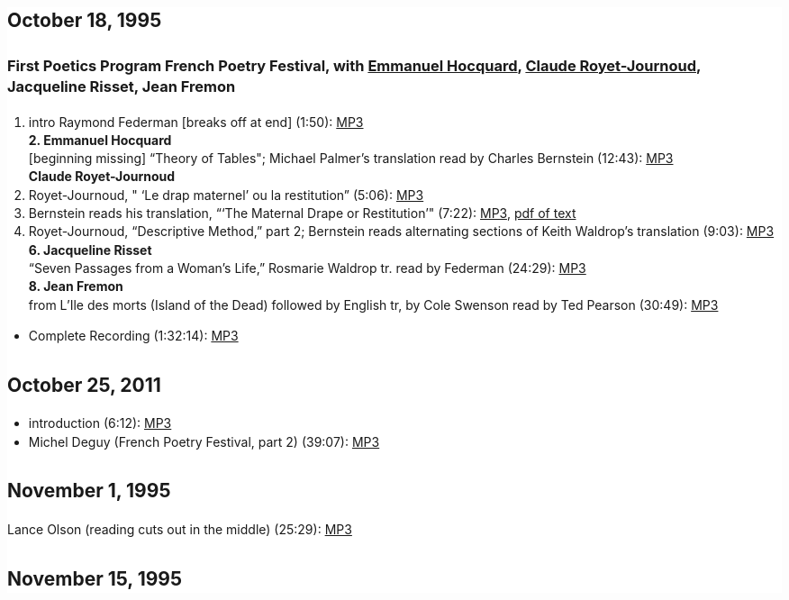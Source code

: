 <a href="" id="French1"></a>

October 18, 1995
----------------

### First Poetics Program French Poetry Festival, with [Emmanuel Hocquard](Hocquard.php), [Claude Royet-Journoud](Royet-Journoud.php), Jacqueline Risset, Jean Fremon

1. intro Raymond Federman \[breaks off at end\] (1:50): [MP3](https://media.sas.upenn.edu/pennsound/groups/Buffalo/French/French-Festival_01_Introduction_10-18-95.mp3)  
**2. Emmanuel Hocquard**  
\[beginning missing\] “Theory of Tables"; Michael Palmer’s translation read by Charles Bernstein (12:43): [MP3](https://media.sas.upenn.edu/pennsound/groups/Buffalo/French/Emanuel-Hoquard_02_Theory-of-Tables_SUNY-Buffalo-French-Festival_10-18-95.mp3)  
**Claude Royet-Journoud**  
3. Royet-Journoud, " ‘Le drap maternel’ ou la restitution” (5:06): [MP3](https://media.sas.upenn.edu/pennsound/groups/Buffalo/French/Royet-Journoud_02_Le-drap-maternel_SUNY-Buffalo-French-Festival_10-18-95.mp3)  
4. Bernstein reads his translation, “‘The Maternal Drape or Restitution’" (7:22): [MP3](https://media.sas.upenn.edu/pennsound/groups/Buffalo/French/Bernstein-Charles_04_Translation-of-le-drap-maternel_SUNY-Buffalo-French-Festival_10-18-95.mp3), [pdf of text](http://epc.buffalo.edu/authors/bernstein/books/Royet-Journoud_Maternal-Drape_Bernstein.pdf)  
5. Royet-Journoud, “Descriptive Method,” part 2; Bernstein reads alternating sections of Keith Waldrop’s translation (9:03): [MP3](https://media.sas.upenn.edu/pennsound/groups/Buffalo/French/Royet-Journoud-Claude_05_Descriptive-Method_SUNY-Buffalo-French-Festival_10-18-95.mp3)  
**6. Jacqueline Risset**  
“Seven Passages from a Woman’s Life,” Rosmarie Waldrop tr. read by Federman (24:29): [MP3](https://media.sas.upenn.edu/pennsound/groups/Buffalo/French/Jacqueline-Risset_06_Seven-Passages-From-a-Womans-Life_SUNY-Buffalo-French-Festival_10-18-95.mp3)  
**8. Jean Fremon**  
from L’Ile des morts (Island of the Dead) followed by English tr, by Cole Swenson read by Ted Pearson (30:49): [MP3](https://media.sas.upenn.edu/pennsound/groups/Buffalo/French/Jean-Fremon_07_L-Ile-des-morts_SUNY-Buffalo-French-Festival_10-18-95.mp3)

-   Complete Recording (1:32:14): [MP3](https://media.sas.upenn.edu/pennsound/groups/Buffalo/French/French-Festival_Complete-Reading_SUNY-Buffalo_10-18-95.mp3)


October 25, 2011
----------------

-   introduction (6:12): [MP3](http://media.sas.upenn.edu/pennsound/authors/Deguy/Deguy-Michel_Introduction_SUNY-Buffalo_10-25-95.mp3)
-   Michel Deguy (French Poetry Festival, part 2) (39:07): [MP3](http://media.sas.upenn.edu/pennsound/authors/Deguy/Deguy-Michel_Complete-Reading_SUNY-Buffalo_10-25-95.mp3)

November 1, 1995
----------------

Lance Olson (reading cuts out in the middle) (25:29): [MP3](http://media.sas.upenn.edu/pennsound/groups/Buffalo/Olson-Lance_Complete-reading_Weds-at-four-plus_Buffalo_11-1-95.mp3)

November 15, 1995
-----------------
